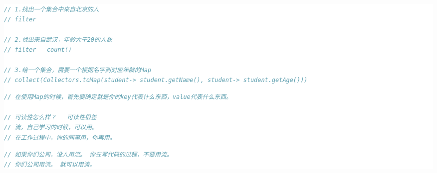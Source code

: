 

```JAVA
// 1.找出一个集合中来自北京的人
// filter

// 2.找出来自武汉，年龄大于20的人数
// filter   count()

// 3.给一个集合，需要一个根据名字到对应年龄的Map
// collect(Collectors.toMap(student-> student.getName(), student-> student.getAge()))
```



```JAVA
// 在使用Map的时候，首先要确定就是你的key代表什么东西，value代表什么东西。 

// 可读性怎么样？   可读性很差
// 流，自己学习的时候，可以用。
// 在工作过程中，你的同事用，你再用。
```

```java
// 如果你们公司，没人用流。 你在写代码的过程，不要用流。 
// 你们公司用流。 就可以用流。 
```
